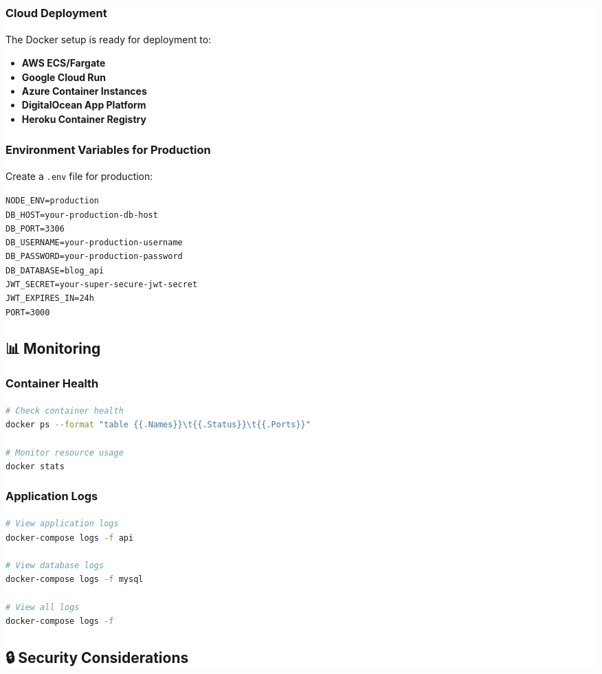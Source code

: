 ### Cloud Deployment

The Docker setup is ready for deployment to:

- **AWS ECS/Fargate**
- **Google Cloud Run**
- **Azure Container Instances**
- **DigitalOcean App Platform**
- **Heroku Container Registry**

### Environment Variables for Production

Create a `.env` file for production:

```env
NODE_ENV=production
DB_HOST=your-production-db-host
DB_PORT=3306
DB_USERNAME=your-production-username
DB_PASSWORD=your-production-password
DB_DATABASE=blog_api
JWT_SECRET=your-super-secure-jwt-secret
JWT_EXPIRES_IN=24h
PORT=3000
```

## 📊 Monitoring

### Container Health

```bash
# Check container health
docker ps --format "table {{.Names}}\t{{.Status}}\t{{.Ports}}"

# Monitor resource usage
docker stats
```

### Application Logs

```bash
# View application logs
docker-compose logs -f api

# View database logs
docker-compose logs -f mysql

# View all logs
docker-compose logs -f
```

## 🔒 Security Considerations
